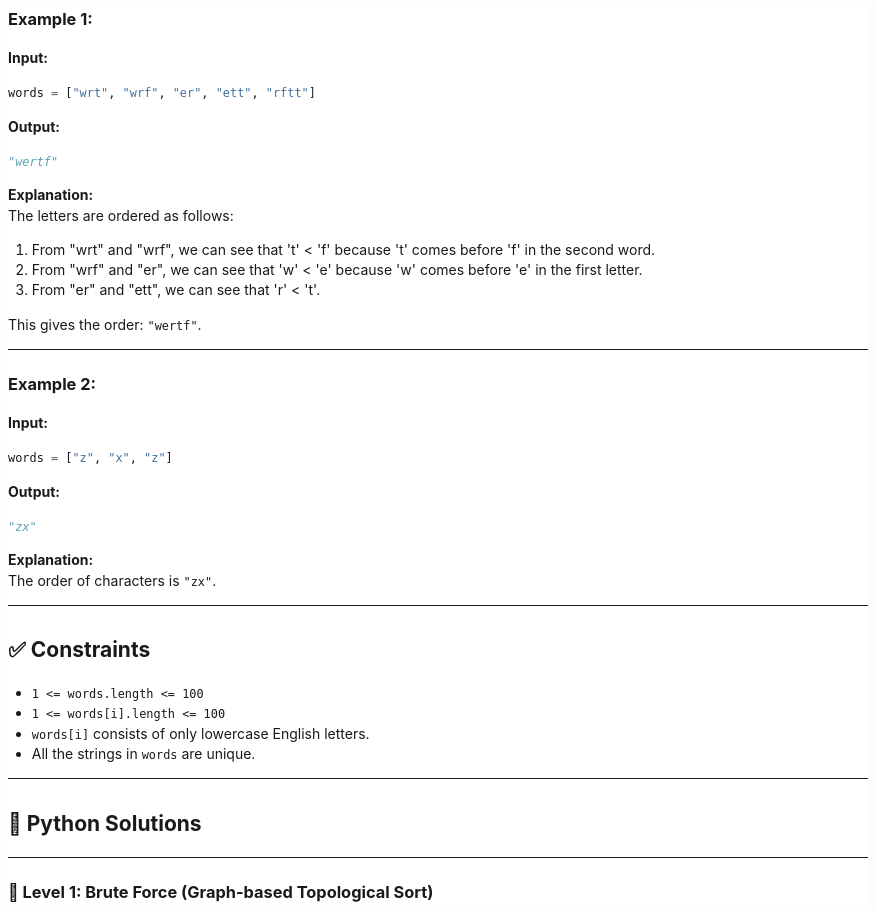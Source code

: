 ### Example 1:

**Input:**

```python
words = ["wrt", "wrf", "er", "ett", "rftt"]
```

**Output:**

```python
"wertf"
```

**Explanation:**  
The letters are ordered as follows:
1. From "wrt" and "wrf", we can see that 't' < 'f' because 't' comes before 'f' in the second word.
2. From "wrf" and "er", we can see that 'w' < 'e' because 'w' comes before 'e' in the first letter.
3. From "er" and "ett", we can see that 'r' < 't'.

This gives the order: `"wertf"`.

---

### Example 2:

**Input:**

```python
words = ["z", "x", "z"]
```

**Output:**

```python
"zx"
```

**Explanation:**  
The order of characters is `"zx"`.

---

## ✅ Constraints

- `1 <= words.length <= 100`
- `1 <= words[i].length <= 100`
- `words[i]` consists of only lowercase English letters.
- All the strings in `words` are unique.

---

## 🧠 Python Solutions

---

### 🧪 Level 1: Brute Force (Graph-based Topological Sort)
